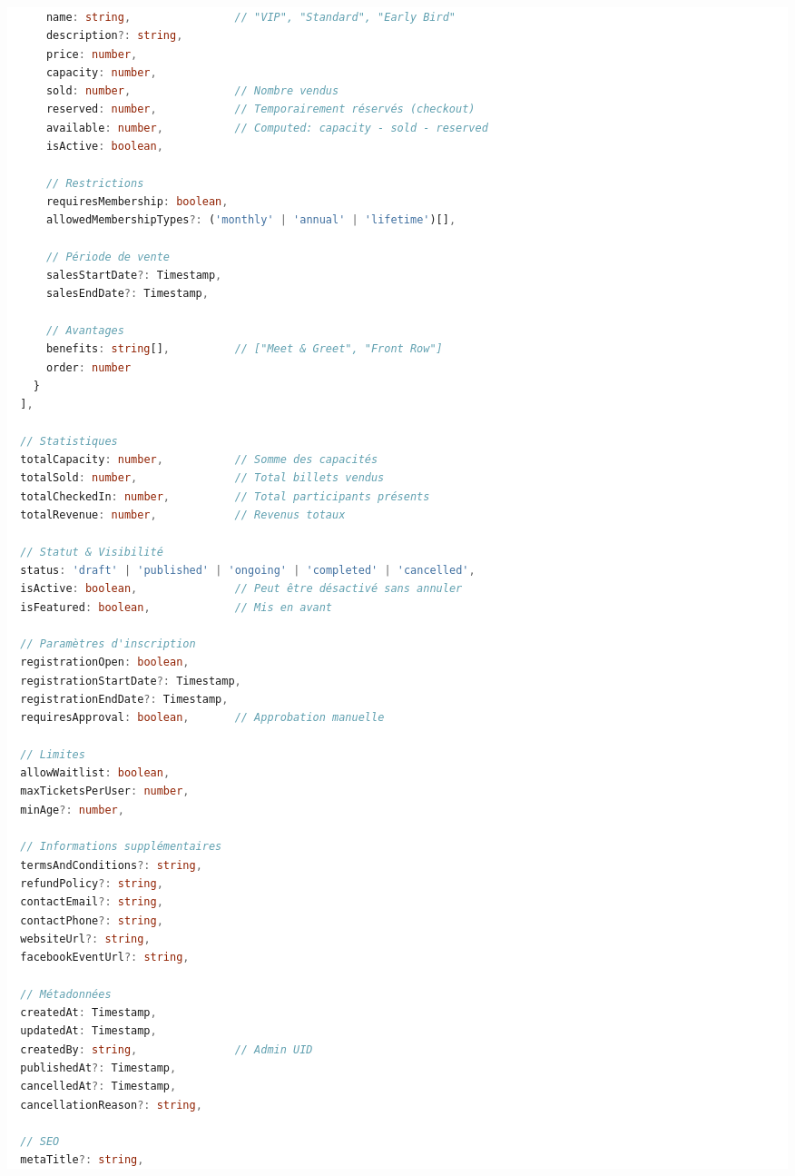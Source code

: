 ```typescript
      name: string,                // "VIP", "Standard", "Early Bird"
      description?: string,
      price: number,
      capacity: number,
      sold: number,                // Nombre vendus
      reserved: number,            // Temporairement réservés (checkout)
      available: number,           // Computed: capacity - sold - reserved
      isActive: boolean,

      // Restrictions
      requiresMembership: boolean,
      allowedMembershipTypes?: ('monthly' | 'annual' | 'lifetime')[],

      // Période de vente
      salesStartDate?: Timestamp,
      salesEndDate?: Timestamp,

      // Avantages
      benefits: string[],          // ["Meet & Greet", "Front Row"]
      order: number
    }
  ],

  // Statistiques
  totalCapacity: number,           // Somme des capacités
  totalSold: number,               // Total billets vendus
  totalCheckedIn: number,          // Total participants présents
  totalRevenue: number,            // Revenus totaux

  // Statut & Visibilité
  status: 'draft' | 'published' | 'ongoing' | 'completed' | 'cancelled',
  isActive: boolean,               // Peut être désactivé sans annuler
  isFeatured: boolean,             // Mis en avant

  // Paramètres d'inscription
  registrationOpen: boolean,
  registrationStartDate?: Timestamp,
  registrationEndDate?: Timestamp,
  requiresApproval: boolean,       // Approbation manuelle

  // Limites
  allowWaitlist: boolean,
  maxTicketsPerUser: number,
  minAge?: number,

  // Informations supplémentaires
  termsAndConditions?: string,
  refundPolicy?: string,
  contactEmail?: string,
  contactPhone?: string,
  websiteUrl?: string,
  facebookEventUrl?: string,

  // Métadonnées
  createdAt: Timestamp,
  updatedAt: Timestamp,
  createdBy: string,               // Admin UID
  publishedAt?: Timestamp,
  cancelledAt?: Timestamp,
  cancellationReason?: string,

  // SEO
  metaTitle?: string,
```